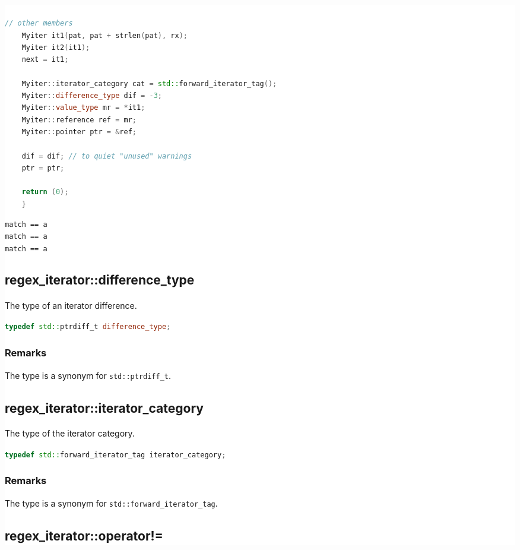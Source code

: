 ```cpp

// other members
    Myiter it1(pat, pat + strlen(pat), rx);
    Myiter it2(it1);
    next = it1;

    Myiter::iterator_category cat = std::forward_iterator_tag();
    Myiter::difference_type dif = -3;
    Myiter::value_type mr = *it1;
    Myiter::reference ref = mr;
    Myiter::pointer ptr = &ref;

    dif = dif; // to quiet "unused" warnings
    ptr = ptr;

    return (0);
    }
```

```Output
match == a
match == a
match == a
```

## <a name="difference_type"></a> regex_iterator::difference_type

The type of an iterator difference.

```cpp
typedef std::ptrdiff_t difference_type;
```

### Remarks

The type is a synonym for `std::ptrdiff_t`.

## <a name="iterator_category"></a> regex_iterator::iterator_category

The type of the iterator category.

```cpp
typedef std::forward_iterator_tag iterator_category;
```

### Remarks

The type is a synonym for `std::forward_iterator_tag`.

## <a name="op_neq"></a> regex_iterator::operator!=
